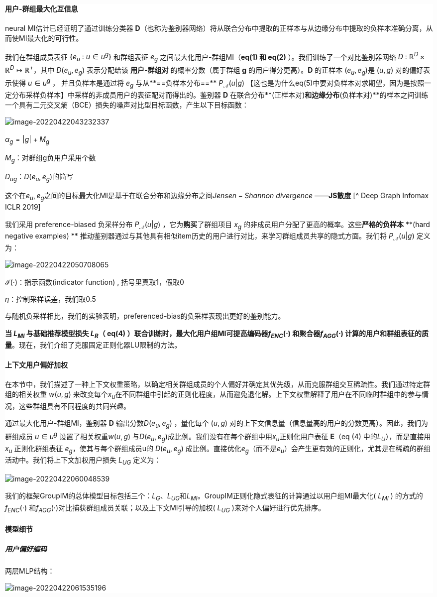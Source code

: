 #### 用户-群组最大化互信息

neural MI估计已经证明了通过训练分类器 **D**（也称为鉴别器网络）将从联合分布中提取的正样本与从边缘分布中提取的负样本准确分离，从而使MI最大化的可行性。

我们在群组成员表征 $\{e_u \ : \ u \in u^g \}$ 和群组表征 $e_g$ 之间最大化用户-群组MI（**eq(1) 和 eq(2)** ）。我们训练了一个对比鉴别器网络 $D \ : \ \mathbb{R}^D \times \mathbb{R}^D \mapsto \mathbb{R}^+$，其中 $D(e_u,e_g)$ 表示分配给该 **用户-群组对** 的概率分数（属于群组 **g** 的用户得分更高）。**D** 的正样本 $(e_u,e_g)$是 $(u,g)$ 对的偏好表示使得 $u \in u^g$ ， 并且负样本是通过将 $e_g$ 与从**==负样本分布==** $P_{\mathcal{N}}(u|g)$ 【这也是为什么eq(5)中要对负样本对求期望，因为是按照一定分布采样负样本】中采样的非成员用户的表征配对而得出的。鉴别器 **D** 在联合分布**(正样本对)**和边缘分布**(负样本对)**的样本之间训练一个具有二元交叉熵（BCE）损失的噪声对比型目标函数，产生以下目标函数：

![image-20220422043232337](https://cdn.jsdelivr.net/gh/leelige/upic@main/uPic/20220422043232_image-20220422043232337.png)

$\alpha_g=|g|+ M_g$

$M_g$：对群组g负用户采用个数

$D_{ug}$：$D(e_u,e_g)$的简写

这个在$e_u,e_g$之间的目标最大化MI是基于在联合分布和边缘分布之间$Jensen-Shannon \ divergence$ ——**JS散度** [^ Deep Graph Infomax ICLR 2019]

我们采用 preference-biased 负采样分布 $P_{\mathcal{N}}(u|g)$ ，它为**购买**了群组项目 $x_g$ 的非成员用户分配了更高的概率。这些**严格的负样本** **(hard negative examples) ** 推动鉴别器通过与其他具有相似item历史的用户进行对比，来学习群组成员共享的隐式方面。我们将 $P_{\mathcal{N}}(u|g)$ 定义为：

![image-20220422050708065](https://cdn.jsdelivr.net/gh/leelige/upic@main/uPic/20220422050708_image-20220422050708065.png)

$\mathcal{I}(\cdot)$：指示函数(indicator function) , 括号里真取1，假取0

$\eta$：控制采样误差，我们取0.5

与随机负采样相比，我们的实验表明，preferenced-bias的负采样表现出更好的鉴别能力。

**当 $L_{MI}$ 与基础推荐模型损失 $L_R$（ eq(4) ）联合训练时，最大化用户组MI可提高编码器$f_{ENC}(\cdot)$ 和聚合器$f_{AGG}(\cdot)$ 计算的用户和群组表征的质量**。现在，我们介绍了克服固定正则化器LU限制的方法。

#### 上下文用户偏好加权

在本节中，我们描述了一种上下文权重策略，以确定相关群组成员的个人偏好并确定其优先级，从而克服群组交互稀疏性。我们通过特定群组的相关权重 $w(u,g)$ 来改变每个$x_u$在不同群组中引起的正则化程度，从而避免退化解。上下文权重解释了用户在不同临时群组中的参与情况，这些群组具有不同程度的共同兴趣。

通过最大化用户-群组MI，鉴别器 **D** 输出分数$D(e_u,e_g)$ ，量化每个 $(u,g)$ 对的上下文信息量（信息量高的用户的分数更高）。因此，我们为群组成员 $u\in u^g$ 设置了相关权重$w(u,g)$ 与$D(e_u,e_g)$成比例。我们没有在每个群组中用$x_u$正则化用户表征 **E**（eq (4) 中的$L_U$），而是直接用 $x_u$ 正则化群组表征 $e_g$，使其与每个群组成员u的 $D(e_u,e_g)$ 成比例。直接优化$e_g$（而不是$e_u$）会产生更有效的正则化，尤其是在稀疏的群组活动中。我们将上下文加权用户损失 $L_{UG}$ 定义为：

![image-20220422060048539](https://cdn.jsdelivr.net/gh/leelige/upic@main/uPic/20220422060048_image-20220422060048539.png)

我们的框架GroupIM的总体模型目标包括三个：$L_G$、$L_{UG}$和$L_{MI}$。GroupIM正则化隐式表征的计算通过以用户组MI最大化( $L_{MI}$ ) 的方式的 $f_{ENC}(\cdot)$  和$f_{AGG}(\cdot)$对比捕获群组成员关联；以及上下文MI引导的加权( $L_{UG}$ )来对个人偏好进行优先排序。 

#### 模型细节

##### 用户偏好编码  

两层MLP结构：

![image-20220422061535196](https://cdn.jsdelivr.net/gh/leelige/upic@main/uPic/20220422061535_image-20220422061535196.png)
